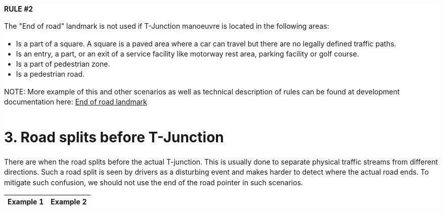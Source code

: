 
  

**RULE #2**

The "End of road" landmark is not used if T-Junction manoeuvre is located in the following areas:

*   Is a part of a square. A square is a paved area where a car can travel but there are no legally defined traffic paths.
*   Is an entry, a part, or an exit of a service facility like motorway rest area, parking facility or golf course.
*   Is a part of pedestrian zone.
*   Is a pedestrian road.

  

NOTE: More example of this and other scenarios as well as technical description of rules can be found at development documentation here: [End of road landmark](https://tomtom.atlassian.net/wiki/spaces/~khandus/pages/213189056/End+of+road+landmark)

  

  

3\. Road splits before T-Junction
=================================

There are when the road splits before the actual T-junction. This is usually done to separate physical traffic streams from different directions. Such a road split is seen by drivers as a disturbing event and makes harder to detect where the actual road ends. To mitigate such confusion, we should not use the end of the road pointer in such scenarios.

| **Example 1** | **Example 2** |
|---|---|
